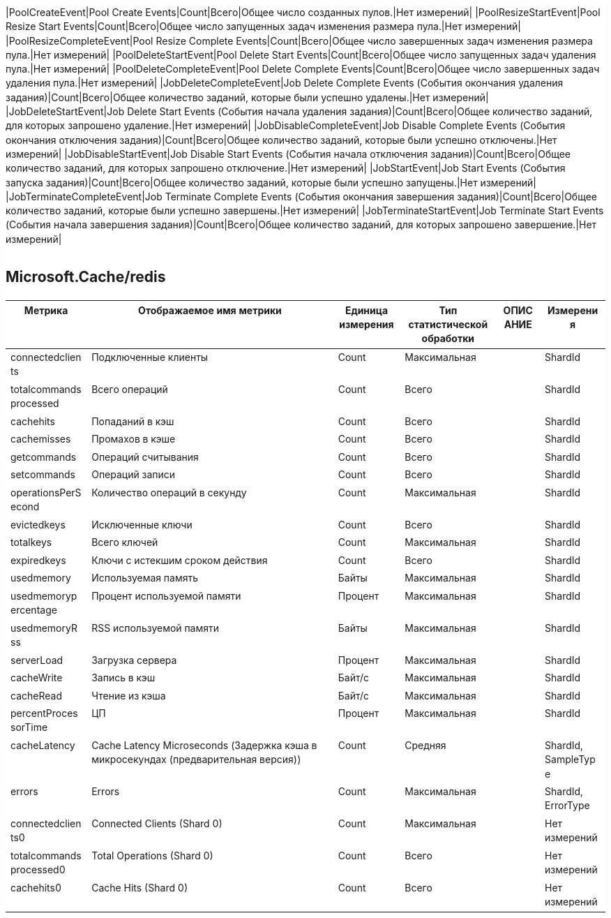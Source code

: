 |PoolCreateEvent|Pool Create Events|Count|Всего|Общее число созданных пулов.|Нет измерений|
|PoolResizeStartEvent|Pool Resize Start Events|Count|Всего|Общее число запущенных задач изменения размера пула.|Нет измерений|
|PoolResizeCompleteEvent|Pool Resize Complete Events|Count|Всего|Общее число завершенных задач изменения размера пула.|Нет измерений|
|PoolDeleteStartEvent|Pool Delete Start Events|Count|Всего|Общее число запущенных задач удаления пула.|Нет измерений|
|PoolDeleteCompleteEvent|Pool Delete Complete Events|Count|Всего|Общее число завершенных задач удаления пула.|Нет измерений|
|JobDeleteCompleteEvent|Job Delete Complete Events (События окончания удаления задания)|Count|Всего|Общее количество заданий, которые были успешно удалены.|Нет измерений|
|JobDeleteStartEvent|Job Delete Start Events (События начала удаления задания)|Count|Всего|Общее количество заданий, для которых запрошено удаление.|Нет измерений|
|JobDisableCompleteEvent|Job Disable Complete Events (События окончания отключения задания)|Count|Всего|Общее количество заданий, которые были успешно отключены.|Нет измерений|
|JobDisableStartEvent|Job Disable Start Events (События начала отключения задания)|Count|Всего|Общее количество заданий, для которых запрошено отключение.|Нет измерений|
|JobStartEvent|Job Start Events (События запуска задания)|Count|Всего|Общее количество заданий, которые были успешно запущены.|Нет измерений|
|JobTerminateCompleteEvent|Job Terminate Complete Events (События окончания завершения задания)|Count|Всего|Общее количество заданий, которые были успешно завершены.|Нет измерений|
|JobTerminateStartEvent|Job Terminate Start Events (События начала завершения задания)|Count|Всего|Общее количество заданий, для которых запрошено завершение.|Нет измерений|

## <a name="microsoftcacheredis"></a>Microsoft.Cache/redis

|Метрика|Отображаемое имя метрики|Единица измерения|Тип статистической обработки|ОПИСАНИЕ|Измерения|
|---|---|---|---|---|---|
|connectedclients|Подключенные клиенты|Count|Максимальная||ShardId|
|totalcommandsprocessed|Всего операций|Count|Всего||ShardId|
|cachehits|Попаданий в кэш|Count|Всего||ShardId|
|cachemisses|Промахов в кэше|Count|Всего||ShardId|
|getcommands|Операций считывания|Count|Всего||ShardId|
|setcommands|Операций записи|Count|Всего||ShardId|
|operationsPerSecond|Количество операций в секунду|Count|Максимальная||ShardId|
|evictedkeys|Исключенные ключи|Count|Всего||ShardId|
|totalkeys|Всего ключей|Count|Максимальная||ShardId|
|expiredkeys|Ключи с истекшим сроком действия|Count|Всего||ShardId|
|usedmemory|Используемая память|Байты|Максимальная||ShardId|
|usedmemorypercentage|Процент используемой памяти|Процент|Максимальная||ShardId|
|usedmemoryRss|RSS используемой памяти|Байты|Максимальная||ShardId|
|serverLoad|Загрузка сервера|Процент|Максимальная||ShardId|
|cacheWrite|Запись в кэш|Байт/с|Максимальная||ShardId|
|cacheRead|Чтение из кэша|Байт/с|Максимальная||ShardId|
|percentProcessorTime|ЦП|Процент|Максимальная||ShardId|
|cacheLatency|Cache Latency Microseconds (Задержка кэша в микросекундах (предварительная версия))|Count|Средняя||ShardId, SampleType|
|errors|Errors|Count|Максимальная||ShardId, ErrorType|
|connectedclients0|Connected Clients (Shard 0)|Count|Максимальная||Нет измерений|
|totalcommandsprocessed0|Total Operations (Shard 0)|Count|Всего||Нет измерений|
|cachehits0|Cache Hits (Shard 0)|Count|Всего||Нет измерений|